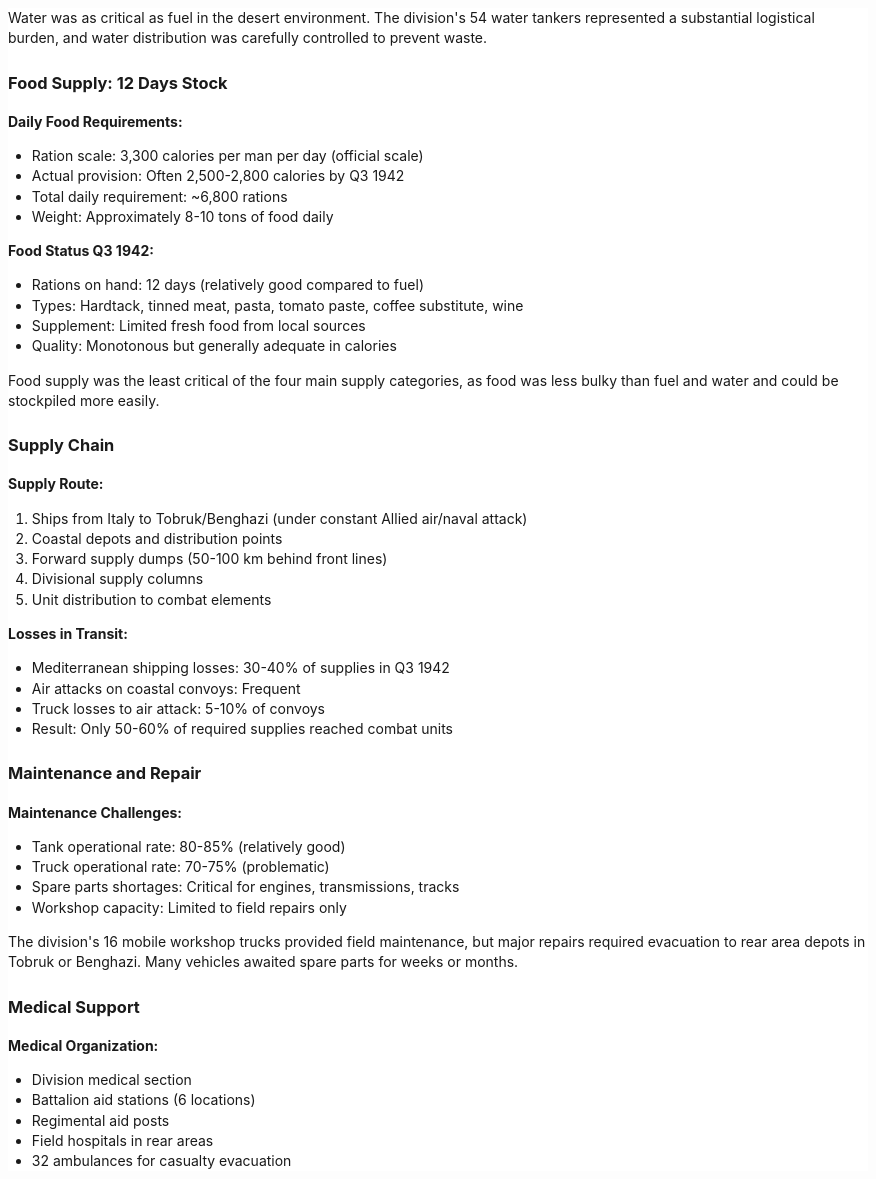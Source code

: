Water was as critical as fuel in the desert environment. The division's 54 water tankers represented a substantial logistical burden, and water distribution was carefully controlled to prevent waste.

### Food Supply: 12 Days Stock

**Daily Food Requirements:**
- Ration scale: 3,300 calories per man per day (official scale)
- Actual provision: Often 2,500-2,800 calories by Q3 1942
- Total daily requirement: ~6,800 rations
- Weight: Approximately 8-10 tons of food daily

**Food Status Q3 1942:**
- Rations on hand: 12 days (relatively good compared to fuel)
- Types: Hardtack, tinned meat, pasta, tomato paste, coffee substitute, wine
- Supplement: Limited fresh food from local sources
- Quality: Monotonous but generally adequate in calories

Food supply was the least critical of the four main supply categories, as food was less bulky than fuel and water and could be stockpiled more easily.

### Supply Chain

**Supply Route:**
1. Ships from Italy to Tobruk/Benghazi (under constant Allied air/naval attack)
2. Coastal depots and distribution points
3. Forward supply dumps (50-100 km behind front lines)
4. Divisional supply columns
5. Unit distribution to combat elements

**Losses in Transit:**
- Mediterranean shipping losses: 30-40% of supplies in Q3 1942
- Air attacks on coastal convoys: Frequent
- Truck losses to air attack: 5-10% of convoys
- Result: Only 50-60% of required supplies reached combat units

### Maintenance and Repair

**Maintenance Challenges:**
- Tank operational rate: 80-85% (relatively good)
- Truck operational rate: 70-75% (problematic)
- Spare parts shortages: Critical for engines, transmissions, tracks
- Workshop capacity: Limited to field repairs only

The division's 16 mobile workshop trucks provided field maintenance, but major repairs required evacuation to rear area depots in Tobruk or Benghazi. Many vehicles awaited spare parts for weeks or months.

### Medical Support

**Medical Organization:**
- Division medical section
- Battalion aid stations (6 locations)
- Regimental aid posts
- Field hospitals in rear areas
- 32 ambulances for casualty evacuation
